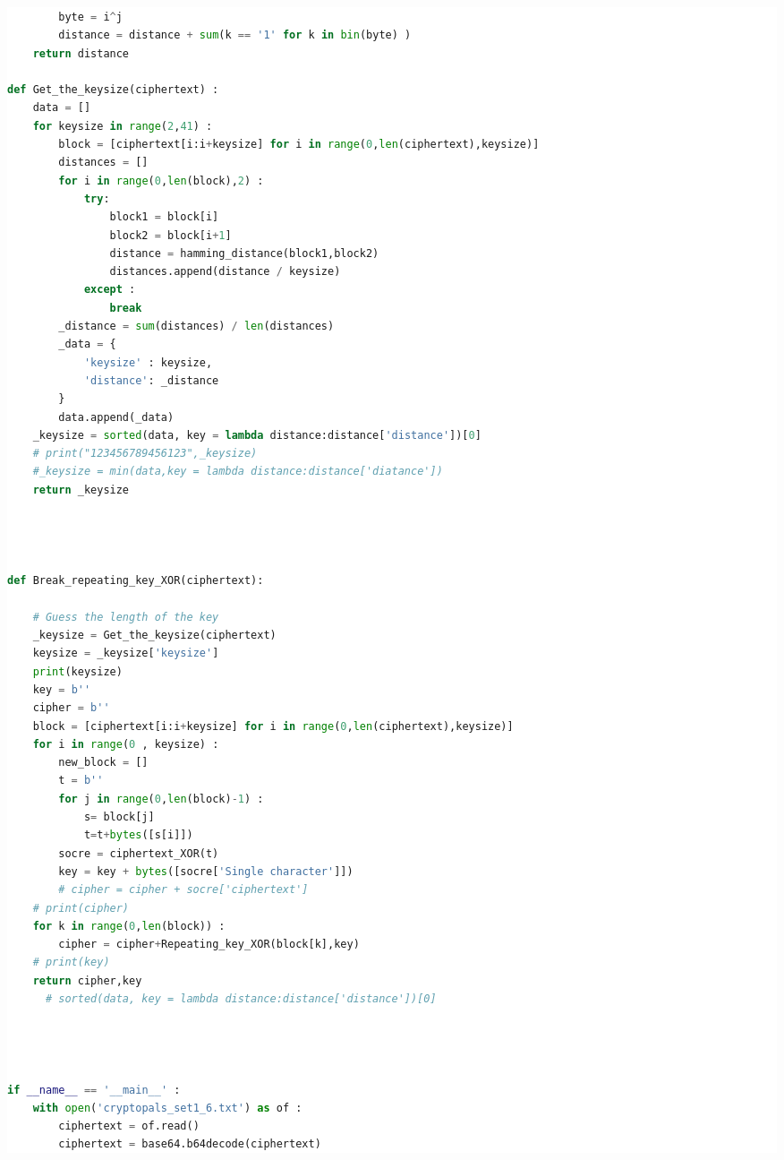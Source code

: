 ```python
        byte = i^j
        distance = distance + sum(k == '1' for k in bin(byte) )
    return distance

def Get_the_keysize(ciphertext) :
    data = []
    for keysize in range(2,41) :
        block = [ciphertext[i:i+keysize] for i in range(0,len(ciphertext),keysize)]
        distances = []
        for i in range(0,len(block),2) :
            try:
                block1 = block[i]
                block2 = block[i+1]
                distance = hamming_distance(block1,block2)
                distances.append(distance / keysize)
            except :
                break
        _distance = sum(distances) / len(distances)
        _data = {
            'keysize' : keysize,
            'distance': _distance
        }
        data.append(_data)
    _keysize = sorted(data, key = lambda distance:distance['distance'])[0]
    # print("123456789456123",_keysize)
    #_keysize = min(data,key = lambda distance:distance['diatance'])
    return _keysize




def Break_repeating_key_XOR(ciphertext):
    
    # Guess the length of the key
    _keysize = Get_the_keysize(ciphertext)
    keysize = _keysize['keysize']
    print(keysize)
    key = b''
    cipher = b''
    block = [ciphertext[i:i+keysize] for i in range(0,len(ciphertext),keysize)]
    for i in range(0 , keysize) :
        new_block = []
        t = b''
        for j in range(0,len(block)-1) :
            s= block[j]
            t=t+bytes([s[i]])
        socre = ciphertext_XOR(t)
        key = key + bytes([socre['Single character']])
        # cipher = cipher + socre['ciphertext']
    # print(cipher)
    for k in range(0,len(block)) :
        cipher = cipher+Repeating_key_XOR(block[k],key)
    # print(key)
    return cipher,key
      # sorted(data, key = lambda distance:distance['distance'])[0]
    
 


if __name__ == '__main__' :
    with open('cryptopals_set1_6.txt') as of :
        ciphertext = of.read()
        ciphertext = base64.b64decode(ciphertext)
```